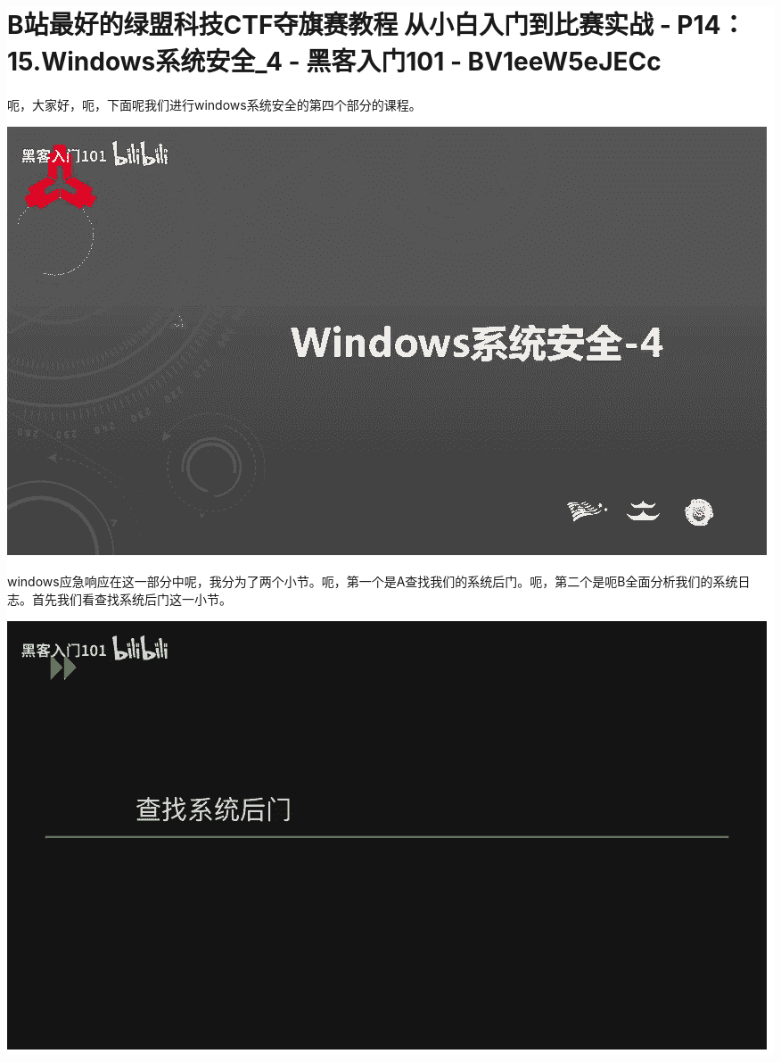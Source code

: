# B站最好的绿盟科技CTF夺旗赛教程 从小白入门到比赛实战 - P14：15.Windows系统安全_4 - 黑客入门101 - BV1eeW5eJECc

呃，大家好，呃，下面呢我们进行windows系统安全的第四个部分的课程。

![](img/0c69ba31de5b49105d63d8f24953ecb9_1.png)

windows应急响应在这一部分中呢，我分为了两个小节。呃，第一个是A查找我们的系统后门。呃，第二个是呃B全面分析我们的系统日志。首先我们看查找系统后门这一小节。



![](img/0c69ba31de5b49105d63d8f24953ecb9_3.png)
